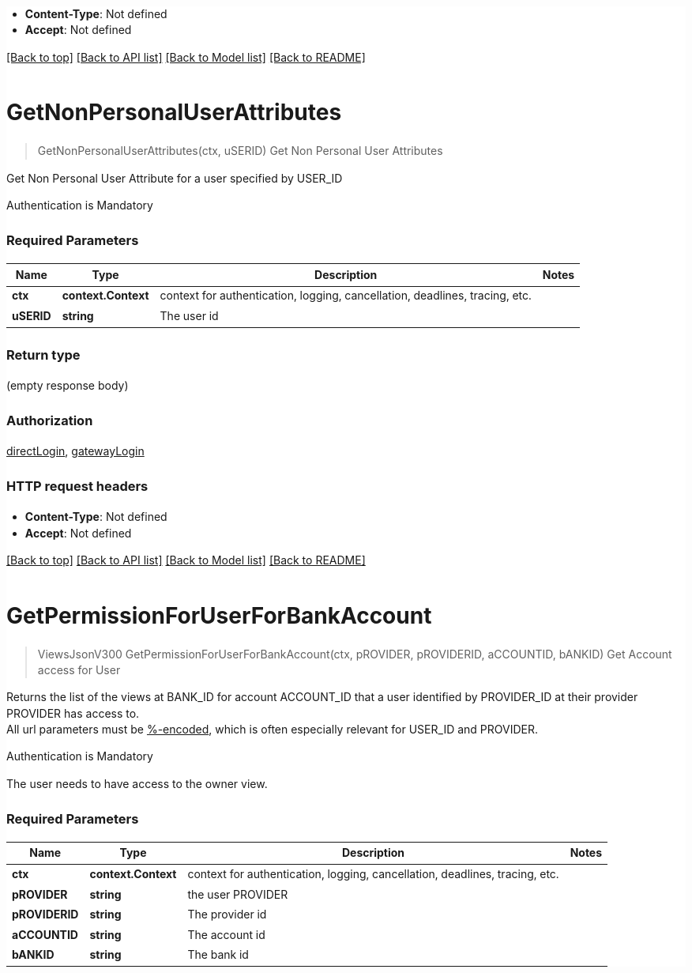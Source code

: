  - **Content-Type**: Not defined
 - **Accept**: Not defined

[[Back to top]](#) [[Back to API list]](../README.md#documentation-for-api-endpoints) [[Back to Model list]](../README.md#documentation-for-models) [[Back to README]](../README.md)

# **GetNonPersonalUserAttributes**
> GetNonPersonalUserAttributes(ctx, uSERID)
Get Non Personal User Attributes

<p>Get Non Personal User Attribute for a user specified by USER_ID</p><p>Authentication is Mandatory</p>

### Required Parameters

Name | Type | Description  | Notes
------------- | ------------- | ------------- | -------------
 **ctx** | **context.Context** | context for authentication, logging, cancellation, deadlines, tracing, etc.
  **uSERID** | **string**| The user id | 

### Return type

 (empty response body)

### Authorization

[directLogin](../README.md#directLogin), [gatewayLogin](../README.md#gatewayLogin)

### HTTP request headers

 - **Content-Type**: Not defined
 - **Accept**: Not defined

[[Back to top]](#) [[Back to API list]](../README.md#documentation-for-api-endpoints) [[Back to Model list]](../README.md#documentation-for-models) [[Back to README]](../README.md)

# **GetPermissionForUserForBankAccount**
> ViewsJsonV300 GetPermissionForUserForBankAccount(ctx, pROVIDER, pROVIDERID, aCCOUNTID, bANKID)
Get Account access for User

<p>Returns the list of the views at BANK_ID for account ACCOUNT_ID that a user identified by PROVIDER_ID at their provider PROVIDER has access to.<br />All url parameters must be <a href=\"http://en.wikipedia.org/wiki/Percent-encoding\">%-encoded</a>, which is often especially relevant for USER_ID and PROVIDER.</p><p>Authentication is Mandatory</p><p>The user needs to have access to the owner view.</p>

### Required Parameters

Name | Type | Description  | Notes
------------- | ------------- | ------------- | -------------
 **ctx** | **context.Context** | context for authentication, logging, cancellation, deadlines, tracing, etc.
  **pROVIDER** | **string**| the user PROVIDER | 
  **pROVIDERID** | **string**| The provider id | 
  **aCCOUNTID** | **string**| The account id | 
  **bANKID** | **string**| The bank id | 
